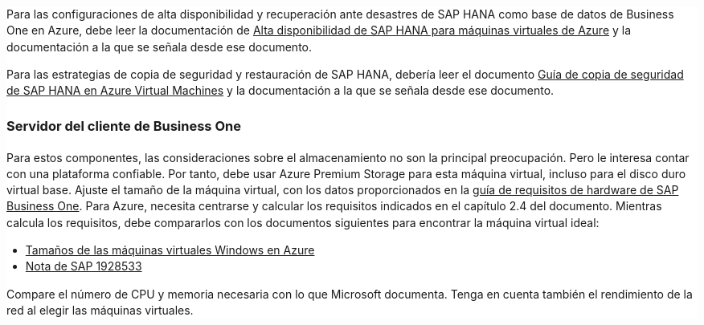 Para las configuraciones de alta disponibilidad y recuperación ante desastres de SAP HANA como base de datos de Business One en Azure, debe leer la documentación de [Alta disponibilidad de SAP HANA para máquinas virtuales de Azure](./sap-hana-availability-overview.md) y la documentación a la que se señala desde ese documento.

Para las estrategias de copia de seguridad y restauración de SAP HANA, debería leer el documento [Guía de copia de seguridad de SAP HANA en Azure Virtual Machines](./sap-hana-backup-guide.md) y la documentación a la que se señala desde ese documento.

 
### <a name="business-one-client-server"></a>Servidor del cliente de Business One
Para estos componentes, las consideraciones sobre el almacenamiento no son la principal preocupación. Pero le interesa contar con una plataforma confiable. Por tanto, debe usar Azure Premium Storage para esta máquina virtual, incluso para el disco duro virtual base. Ajuste el tamaño de la máquina virtual, con los datos proporcionados en la [guía de requisitos de hardware de SAP Business One](https://help.sap.com/doc/bfa9770d12284cce8509956dcd4c5fcb/9.3/en-US/B1_Hardware_Requirements_Guide.pdf). Para Azure, necesita centrarse y calcular los requisitos indicados en el capítulo 2.4 del documento. Mientras calcula los requisitos, debe compararlos con los documentos siguientes para encontrar la máquina virtual ideal:

- [Tamaños de las máquinas virtuales Windows en Azure](../../sizes.md)
- [Nota de SAP 1928533](https://launchpad.support.sap.com/#/notes/1928533)

Compare el número de CPU y memoria necesaria con lo que Microsoft documenta. Tenga en cuenta también el rendimiento de la red al elegir las máquinas virtuales.
